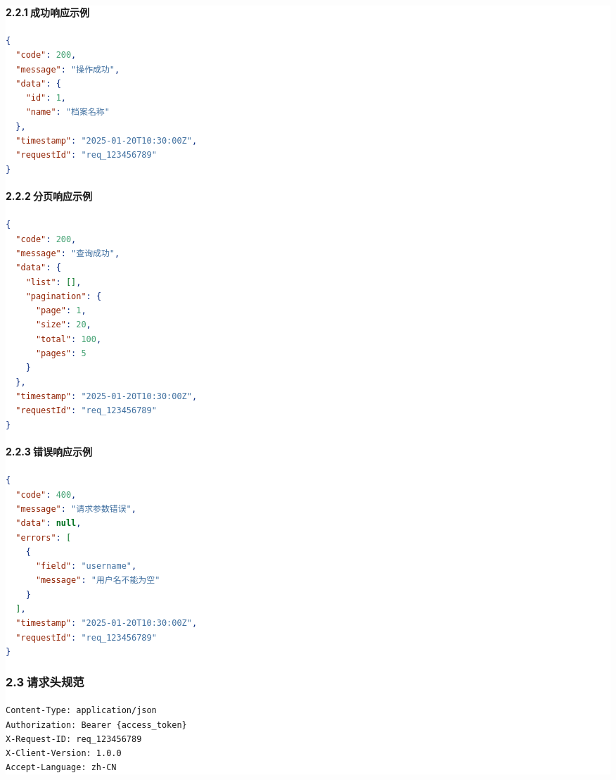 #### 2.2.1 成功响应示例
```json
{
  "code": 200,
  "message": "操作成功",
  "data": {
    "id": 1,
    "name": "档案名称"
  },
  "timestamp": "2025-01-20T10:30:00Z",
  "requestId": "req_123456789"
}
```

#### 2.2.2 分页响应示例
```json
{
  "code": 200,
  "message": "查询成功",
  "data": {
    "list": [],
    "pagination": {
      "page": 1,
      "size": 20,
      "total": 100,
      "pages": 5
    }
  },
  "timestamp": "2025-01-20T10:30:00Z",
  "requestId": "req_123456789"
}
```

#### 2.2.3 错误响应示例
```json
{
  "code": 400,
  "message": "请求参数错误",
  "data": null,
  "errors": [
    {
      "field": "username",
      "message": "用户名不能为空"
    }
  ],
  "timestamp": "2025-01-20T10:30:00Z",
  "requestId": "req_123456789"
}
```

### 2.3 请求头规范
```http
Content-Type: application/json
Authorization: Bearer {access_token}
X-Request-ID: req_123456789
X-Client-Version: 1.0.0
Accept-Language: zh-CN
```

